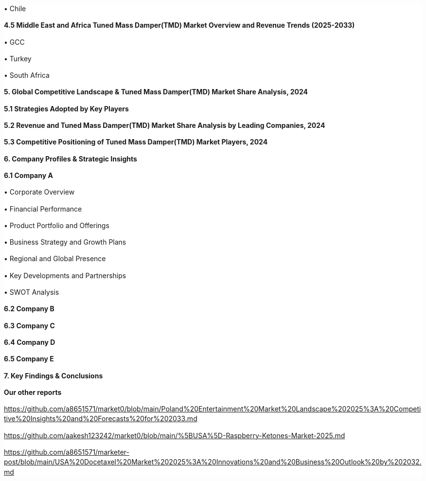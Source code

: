 • Chile

<strong>4.5 Middle East and Africa Tuned Mass Damper(TMD) Market Overview and Revenue Trends (2025-2033)</strong>

• GCC

• Turkey

• South Africa

<strong>5. Global Competitive Landscape & Tuned Mass Damper(TMD) Market Share Analysis, 2024</strong>

<strong>5.1 Strategies Adopted by Key Players</strong>

<strong>5.2 Revenue and Tuned Mass Damper(TMD) Market Share Analysis by Leading Companies, 2024</strong>

<strong>5.3 Competitive Positioning of Tuned Mass Damper(TMD) Market Players, 2024</strong>

<strong>6. Company Profiles & Strategic Insights</strong>

<strong>6.1 Company A</strong>

• Corporate Overview

• Financial Performance

• Product Portfolio and Offerings

• Business Strategy and Growth Plans

• Regional and Global Presence

• Key Developments and Partnerships

• SWOT Analysis

<strong>6.2 Company B</strong>

<strong>6.3 Company C</strong>

<strong>6.4 Company D</strong>

<strong>6.5 Company E</strong>

<strong>7. Key Findings & Conclusions</strong>

<strong>Our other reports</strong>

<a href=https://github.com/a8651571/market0/blob/main/Poland%20Entertainment%20Market%20Landscape%202025%3A%20Competitive%20Insights%20and%20Forecasts%20for%202033.md>https://github.com/a8651571/market0/blob/main/Poland%20Entertainment%20Market%20Landscape%202025%3A%20Competitive%20Insights%20and%20Forecasts%20for%202033.md</a>

<a href=https://github.com/aakesh123242/market0/blob/main/%5BUSA%5D-Raspberry-Ketones-Market-2025.md>https://github.com/aakesh123242/market0/blob/main/%5BUSA%5D-Raspberry-Ketones-Market-2025.md</a>

<a href=https://github.com/a8651571/marketer-post/blob/main/USA%20Docetaxel%20Market%202025%3A%20Innovations%20and%20Business%20Outlook%20by%202032.md>https://github.com/a8651571/marketer-post/blob/main/USA%20Docetaxel%20Market%202025%3A%20Innovations%20and%20Business%20Outlook%20by%202032.md</a>
